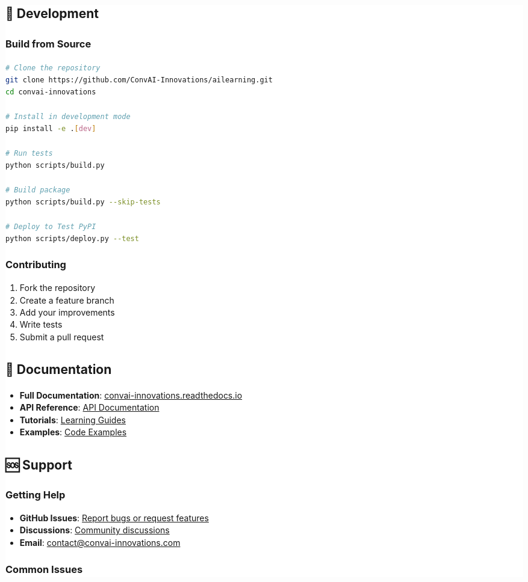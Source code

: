 ## 🔧 Development

### Build from Source

```bash
# Clone the repository
git clone https://github.com/ConvAI-Innovations/ailearning.git
cd convai-innovations

# Install in development mode
pip install -e .[dev]

# Run tests
python scripts/build.py

# Build package
python scripts/build.py --skip-tests

# Deploy to Test PyPI
python scripts/deploy.py --test
```

### Contributing

1. Fork the repository
2. Create a feature branch
3. Add your improvements
4. Write tests
5. Submit a pull request

## 📖 Documentation

- **Full Documentation**: [convai-innovations.readthedocs.io](https://convai-innovations.readthedocs.io/)
- **API Reference**: [API Documentation](https://convai-innovations.readthedocs.io/en/latest/api/)
- **Tutorials**: [Learning Guides](https://convai-innovations.readthedocs.io/en/latest/tutorials/)
- **Examples**: [Code Examples](https://github.com/ConvAI-Innovations/ailearning/tree/main/examples)

## 🆘 Support

### Getting Help
- **GitHub Issues**: [Report bugs or request features](https://github.com/ConvAI-Innovations/ailearning/issues)
- **Discussions**: [Community discussions](https://github.com/ConvAI-Innovations/ailearning/discussions)
- **Email**: contact@convai-innovations.com

### Common Issues
